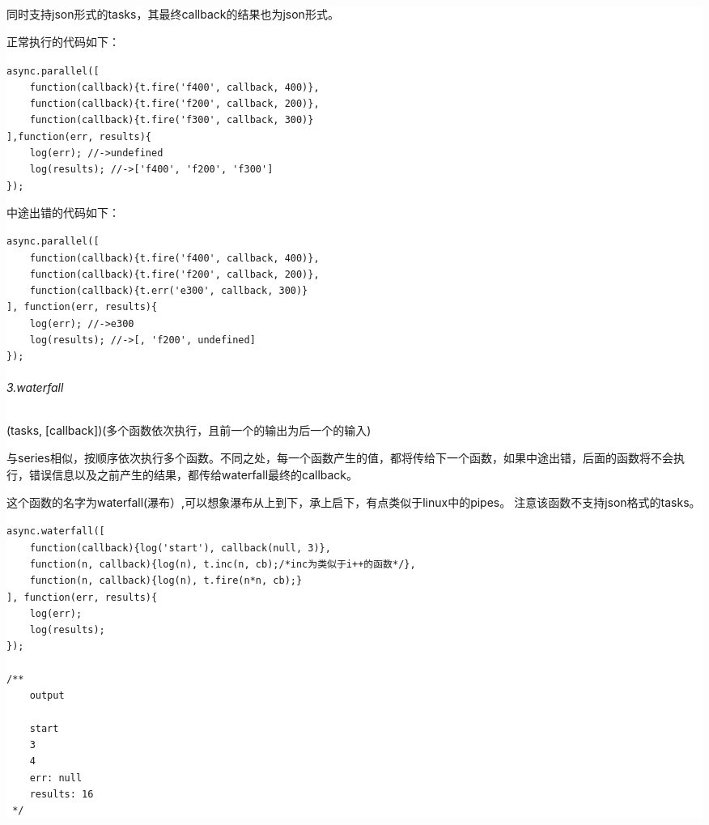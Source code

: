 同时支持json形式的tasks，其最终callback的结果也为json形式。

正常执行的代码如下：

```
async.parallel([
    function(callback){t.fire('f400', callback, 400)},
    function(callback){t.fire('f200', callback, 200)},
    function(callback){t.fire('f300', callback, 300)}
],function(err, results){
    log(err); //->undefined
    log(results); //->['f400', 'f200', 'f300']
});
```

中途出错的代码如下：

```
async.parallel([
    function(callback){t.fire('f400', callback, 400)},
    function(callback){t.fire('f200', callback, 200)},
    function(callback){t.err('e300', callback, 300)}
], function(err, results){
    log(err); //->e300
    log(results); //->[, 'f200', undefined]
});
```

###### 3.waterfall

(tasks, [callback])(多个函数依次执行，且前一个的输出为后一个的输入)

与series相似，按顺序依次执行多个函数。不同之处，每一个函数产生的值，都将传给下一个函数，如果中途出错，后面的函数将不会执行，错误信息以及之前产生的结果，都传给waterfall最终的callback。

这个函数的名字为waterfall(瀑布）,可以想象瀑布从上到下，承上启下，有点类似于linux中的pipes。 注意该函数不支持json格式的tasks。

```
async.waterfall([
    function(callback){log('start'), callback(null, 3)},
    function(n, callback){log(n), t.inc(n, cb);/*inc为类似于i++的函数*/},
    function(n, callback){log(n), t.fire(n*n, cb);}
], function(err, results){
    log(err);
    log(results);
});

/**
    output

    start
    3
    4
    err: null
    results: 16
 */
```
